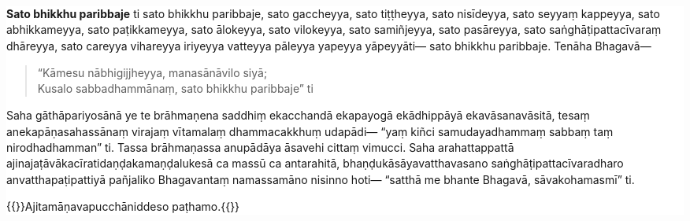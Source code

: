 **Sato bhikkhu paribbaje** ti sato bhikkhu paribbaje, sato gaccheyya, sato tiṭṭheyya, sato nisīdeyya, sato seyyaṃ kappeyya, sato abhikkameyya, sato paṭikkameyya, sato ālokeyya, sato vilokeyya, sato samiñjeyya, sato pasāreyya, sato saṅghāṭipattacīvaraṃ dhāreyya, sato careyya vihareyya iriyeyya vatteyya pāleyya yapeyya yāpeyyāti— sato bhikkhu paribbaje. Tenāha Bhagavā—

> “Kāmesu nābhigijjheyya, manasānāvilo siyā;  
> Kusalo sabbadhammānaṃ, sato bhikkhu paribbaje” ti

Saha gāthāpariyosānā ye te brāhmaṇena saddhiṃ ekacchandā ekapayogā ekādhippāyā ekavāsanavāsitā, tesaṃ anekapāṇasahassānaṃ virajaṃ vītamalaṃ dhammacakkhuṃ udapādi— “yaṃ kiñci samudayadhammaṃ sabbaṃ taṃ nirodhadhamman” ti. Tassa brāhmaṇassa anupādāya āsavehi cittaṃ vimucci. Saha arahattappattā ajinajaṭāvākacīratidaṇḍakamaṇḍalukesā ca massū ca antarahitā, bhaṇḍukāsāyavatthavasano saṅghāṭipattacīvaradharo anvatthapaṭipattiyā pañjaliko Bhagavantaṃ namassamāno nisinno hoti— “satthā me bhante Bhagavā, sāvakohamasmī” ti.

{{<eof>}}Ajitamāṇavapucchāniddeso paṭhamo.{{</eof>}}